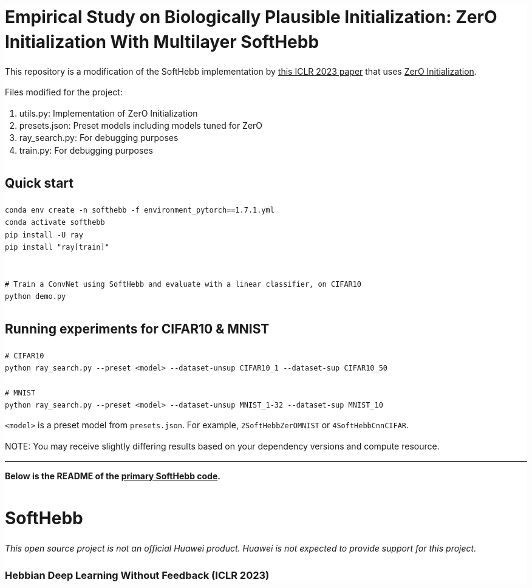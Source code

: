 # Empirical Study on Biologically Plausible Initialization: ZerO Initialization With Multilayer SoftHebb

This repository is a modification of the SoftHebb implementation by [this ICLR 2023 paper](https://openreview.net/forum?id=8gd4M-_Rj1) that uses [ZerO Initialization](https://arxiv.org/abs/2110.12661).

Files modified for the project:
1. utils.py: Implementation of ZerO Initialization 
2. presets.json: Preset models including models tuned for ZerO
3. ray_search.py: For debugging purposes
4. train.py: For debugging purposes

## Quick start 
    conda env create -n softhebb -f environment_pytorch==1.7.1.yml
    conda activate softhebb
    pip install -U ray
    pip install "ray[train]"


    # Train a ConvNet using SoftHebb and evaluate with a linear classifier, on CIFAR10
    python demo.py

## Running experiments for CIFAR10 & MNIST
```
# CIFAR10
python ray_search.py --preset <model> --dataset-unsup CIFAR10_1 --dataset-sup CIFAR10_50

# MNIST
python ray_search.py --preset <model> --dataset-unsup MNIST_1-32 --dataset-sup MNIST_10
```
`<model>` is a preset model from `presets.json`. For example, `2SoftHebbZerOMNIST` or `4SoftHebbCnnCIFAR`.


NOTE: You may receive slightly differing results based on your dependency versions and compute resource.

-----
**Below is the README of the [primary SoftHebb code](https://github.com/NeuromorphicComputing/SoftHebb).**

# SoftHebb
_This open source project is not an official Huawei product. Huawei is not expected to provide support for this project._
### Hebbian Deep Learning Without Feedback (ICLR 2023)
